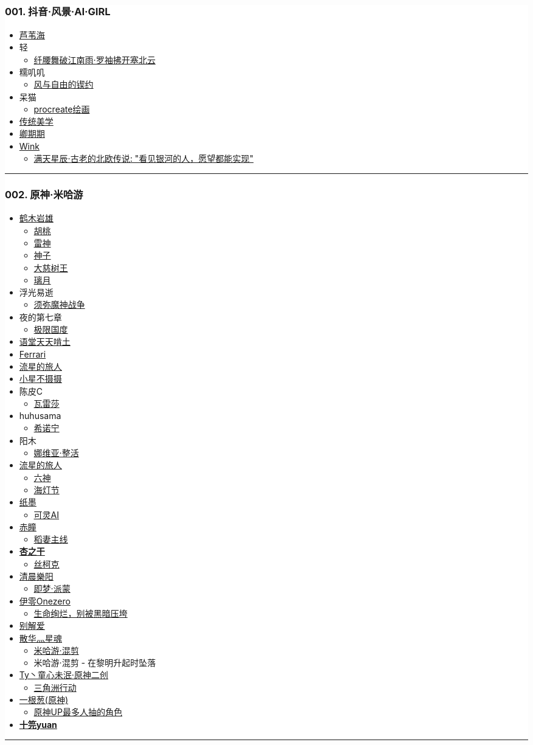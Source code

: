 ### 001. 抖音·风景·AI·GIRL
* [芦苇海](https://v.douyin.com/Y6xopP19OTU/)
* 轻
  - [纤腰舞破江南雨·罗袖拂开塞北云](https://v.douyin.com/L-PD0w9A3ho)
* 糯叽叽
  - [风与自由的锲约](https://v.douyin.com/bx4cN_whmWo/)
* 呆猫
  - [procreate绘画](https://v.douyin.com/Mb7-ktHi9aM/)
* [传统美学](https://v.douyin.com/emIQtOIkz3I/)
* [卿期期](https://v.douyin.com/OdlMyRMc2sE/)
* [Wink](https://v.douyin.com/TAr4beog-3k/)
  - [满天星辰·古老的北欧传说: "看见银河的人，愿望都能实现"](https://v.douyin.com/BH-I7HenX2E/)

---
### 002. 原神·米哈游
* [鹤木岩雄](https://v.douyin.com/IeD_MpduOA8/)
  - [胡桃](https://v.douyin.com/7JANUV-BQUo/)
  - [雷神](https://v.douyin.com/L-wHOO3jDmA/)
  - [神子](https://v.douyin.com/QDfR-UDBEzo/)
  - [大慈树王](https://v.douyin.com/GddLMUDhdAs/)
  - [璃月](https://v.douyin.com/b20-X9kTXAU/)
* 浮光易逝
  - [须弥魔神战争](https://v.douyin.com/OUIAsDNWTJ0/)
* 夜的第七章
  - [极限国度](https://v.douyin.com/pEL6ok7G2bw/)
* [语堂天天啃土](https://v.douyin.com/MeU6RdavMxU/)
* [Ferrari](https://v.douyin.com/Xd6kRRlTfjA/)
* [流星的旅人](https://v.douyin.com/1bHkm2PXzhs/)
* [小星不摄摄](https://v.douyin.com/VD8bVNNwccU/)
* 陈皮C
  - [瓦雷莎](https://v.douyin.com/NoDZRA2gj5A/)
* huhusama
  - [希诺宁](https://v.douyin.com/hncmoFw1TSs/)
* 阳木
  - [娜维亚·整活](https://v.douyin.com/yAIYsEKDiLE/)
* [流星的旅人](https://v.douyin.com/vAiqepcaEHM/)
  - [六神](https://v.douyin.com/neRuBfAQkFw/)
  - [海灯节](https://v.douyin.com/atrTuKUKHB8/)
* [纸墨](https://v.douyin.com/tfjc_C51zQQ/)
  - [可灵AI](https://app.klingai.com/cn/)
* [赤瞳](https://v.douyin.com/lBAJDYH_FNM/)
  - [稻妻主线](https://v.douyin.com/K4LRRxm-kqM/)
* **[杏之干](https://v.douyin.com/nUTU1NeHLnM/)**
  - [丝柯克](https://v.douyin.com/j87lTVewqiM/)
* [清晨樂阳](https://v.douyin.com/SsMXiIh5KFw/)
  - [即梦·派蒙](https://v.douyin.com/oO0c-WPa1dI/)
* [伊零Onezero](https://v.douyin.com/v5HAE4n2xGc/)
  - [生命绚烂，别被黑暗压垮](https://v.douyin.com/Elmy8sKu6mc/)
* [别解爱](https://v.douyin.com/pDS_qqPXUnc/)
* [散华灬星魂](https://v.douyin.com/C2mM-W0qvd0/)
  - [米哈游·混剪](https://v.douyin.com/2bNAZi0gJzY/)
  - 米哈游·混剪 - 在黎明升起时坠落
* [Ty丶童心未泯·原神二创](https://v.douyin.com/rNdGFmfkEyk/)
  - [三角洲行动](https://v.douyin.com/zcn8TX6I8Vo/)
* [一根葱(原神)](https://v.douyin.com/g775dwkxbsA/)
  - [原神UP最多人抽的角色](https://v.douyin.com/amSgDlev_5Y/)
* **[十笎yuan](https://v.douyin.com/u3uviIVjD8Y/)**

---